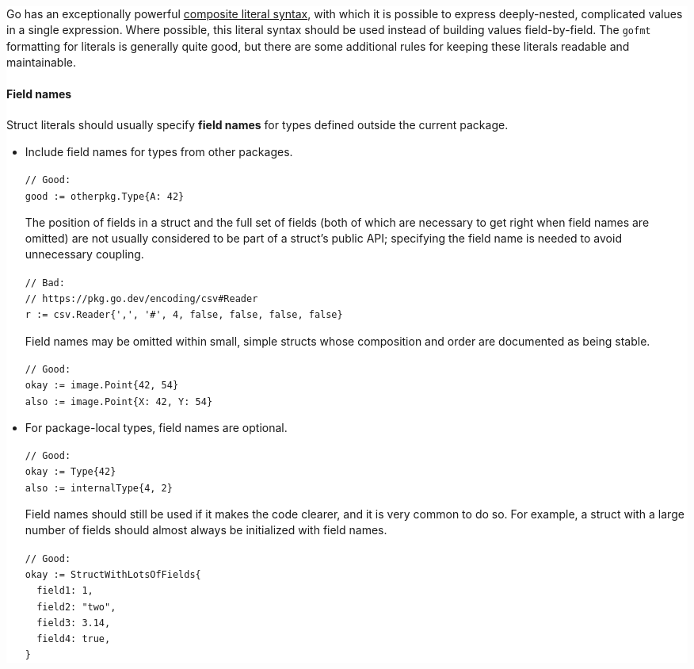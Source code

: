 Go has an exceptionally powerful [composite literal syntax](https://golang.org/ref/spec#Composite_literals), with which it is possible to express deeply-nested, complicated values in a single expression. Where possible, this literal syntax should be used instead of building values field-by-field. The `gofmt` formatting for literals is generally quite good, but there are some additional rules for keeping these literals readable and maintainable.

#### Field names

Struct literals should usually specify **field names** for types defined outside the current package.

- Include field names for types from other packages.

  ```
  // Good:
  good := otherpkg.Type{A: 42}
  ```

  The position of fields in a struct and the full set of fields (both of which are necessary to get right when field names are omitted) are not usually considered to be part of a struct’s public API; specifying the field name is needed to avoid unnecessary coupling.

  ```
  // Bad:
  // https://pkg.go.dev/encoding/csv#Reader
  r := csv.Reader{',', '#', 4, false, false, false, false}
  ```

  Field names may be omitted within small, simple structs whose composition and order are documented as being stable.

  ```
  // Good:
  okay := image.Point{42, 54}
  also := image.Point{X: 42, Y: 54}
  ```

- For package-local types, field names are optional.

  ```
  // Good:
  okay := Type{42}
  also := internalType{4, 2}
  ```

  Field names should still be used if it makes the code clearer, and it is very common to do so. For example, a struct with a large number of fields should almost always be initialized with field names.

  ```
  // Good:
  okay := StructWithLotsOfFields{
    field1: 1,
    field2: "two",
    field3: 3.14,
    field4: true,
  }
  ```
